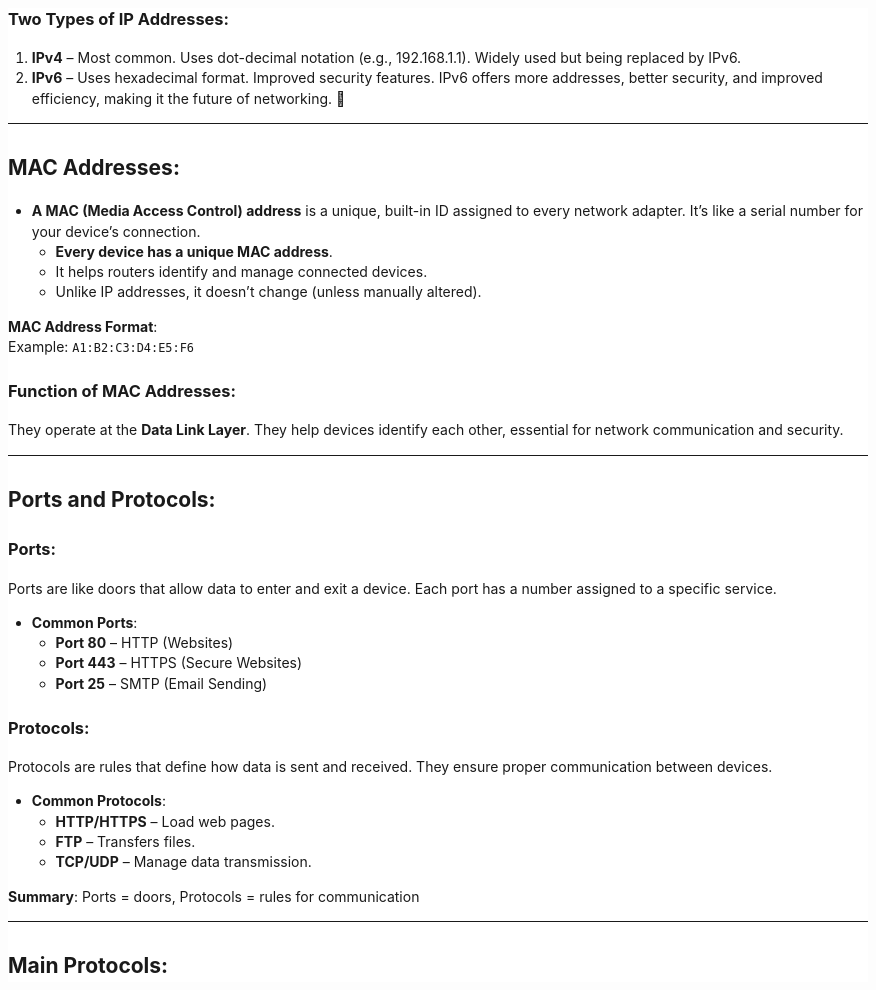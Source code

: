 ### Two Types of IP Addresses:

1. **IPv4** – Most common. Uses dot-decimal notation (e.g., 192.168.1.1). Widely used but being replaced by IPv6.
2. **IPv6** – Uses hexadecimal format. Improved security features. IPv6 offers more addresses, better security, and improved efficiency, making it the future of networking. 🚀

---

## MAC Addresses:

- **A MAC (Media Access Control) address** is a unique, built-in ID assigned to every network adapter. It’s like a serial number for your device’s connection.
  - **Every device has a unique MAC address**.
  - It helps routers identify and manage connected devices.
  - Unlike IP addresses, it doesn’t change (unless manually altered).
  
**MAC Address Format**:  
Example: `A1:B2:C3:D4:E5:F6`

### Function of MAC Addresses:
They operate at the **Data Link Layer**. They help devices identify each other, essential for network communication and security.

---

## Ports and Protocols:

### Ports:
Ports are like doors that allow data to enter and exit a device. Each port has a number assigned to a specific service.

- **Common Ports**:
  - **Port 80** – HTTP (Websites)
  - **Port 443** – HTTPS (Secure Websites)
  - **Port 25** – SMTP (Email Sending)

### Protocols:
Protocols are rules that define how data is sent and received. They ensure proper communication between devices.

- **Common Protocols**:
  - **HTTP/HTTPS** – Load web pages.
  - **FTP** – Transfers files.
  - **TCP/UDP** – Manage data transmission.

**Summary**: Ports = doors, Protocols = rules for communication

---

## Main Protocols:
